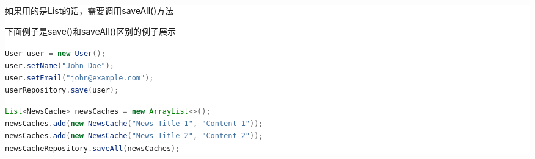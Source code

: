 如果用的是List的话，需要调用saveAll()方法

下面例子是save()和saveAll()区别的例子展示

```java
User user = new User();
user.setName("John Doe");
user.setEmail("john@example.com");
userRepository.save(user);
```

```java
List<NewsCache> newsCaches = new ArrayList<>();
newsCaches.add(new NewsCache("News Title 1", "Content 1"));
newsCaches.add(new NewsCache("News Title 2", "Content 2"));
newsCacheRepository.saveAll(newsCaches);
```

